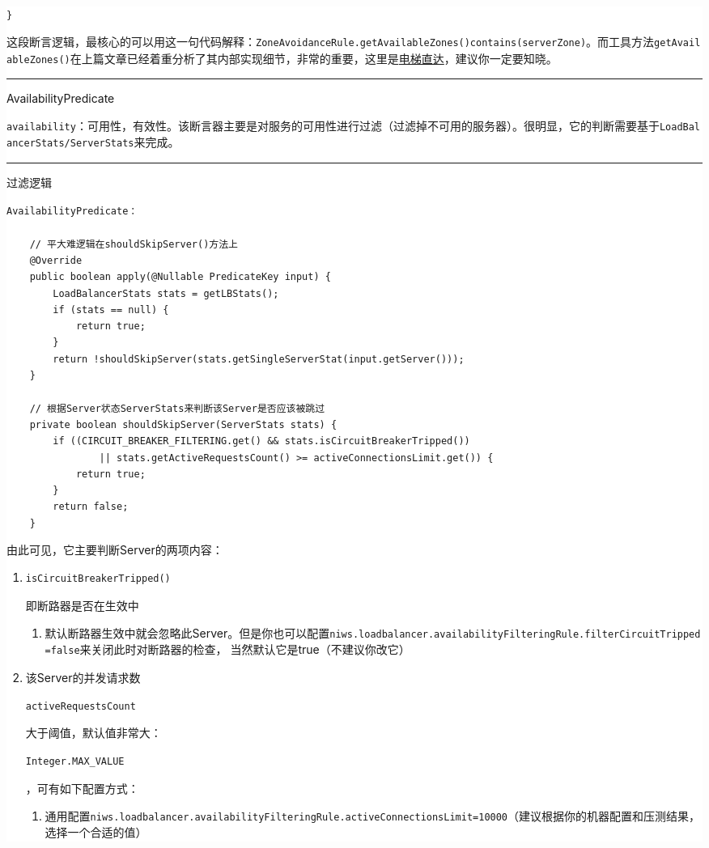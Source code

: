 ```
}
```

这段断言逻辑，最核心的可以用这一句代码解释：`ZoneAvoidanceRule.getAvailableZones()contains(serverZone)`。而工具方法`getAvailableZones()`在上篇文章已经着重分析了其内部实现细节，非常的重要，这里是[电梯直达](https://fangshixiang.blog.csdn.net/article/details/104926520)，建议你一定要知晓。

------

AvailabilityPredicate

`availability`：可用性，有效性。该断言器主要是对服务的可用性进行过滤（过滤掉不可用的服务器）。很明显，它的判断需要基于`LoadBalancerStats/ServerStats`来完成。

------

过滤逻辑

```
AvailabilityPredicate：

	// 平大难逻辑在shouldSkipServer()方法上
    @Override
    public boolean apply(@Nullable PredicateKey input) {
        LoadBalancerStats stats = getLBStats();
        if (stats == null) {
            return true;
        }
        return !shouldSkipServer(stats.getSingleServerStat(input.getServer()));
    }

	// 根据Server状态ServerStats来判断该Server是否应该被跳过
    private boolean shouldSkipServer(ServerStats stats) {        
        if ((CIRCUIT_BREAKER_FILTERING.get() && stats.isCircuitBreakerTripped()) 
                || stats.getActiveRequestsCount() >= activeConnectionsLimit.get()) {
            return true;
        }
        return false;
    }
```

由此可见，它主要判断Server的两项内容：

1. ```
   isCircuitBreakerTripped()
   ```

   即断路器是否在生效中

   1. 默认断路器生效中就会忽略此Server。但是你也可以配置`niws.loadbalancer.availabilityFilteringRule.filterCircuitTripped=false`来关闭此时对断路器的检查， 当然默认它是true（不建议你改它）

2. 该Server的并发请求数

   ```
   activeRequestsCount
   ```

   大于阈值，默认值非常大：

   ```
   Integer.MAX_VALUE
   ```

   ，可有如下配置方式：

   1. 通用配置`niws.loadbalancer.availabilityFilteringRule.activeConnectionsLimit=10000`（建议根据你的机器配置和压测结果，选择一个合适的值）
   ```